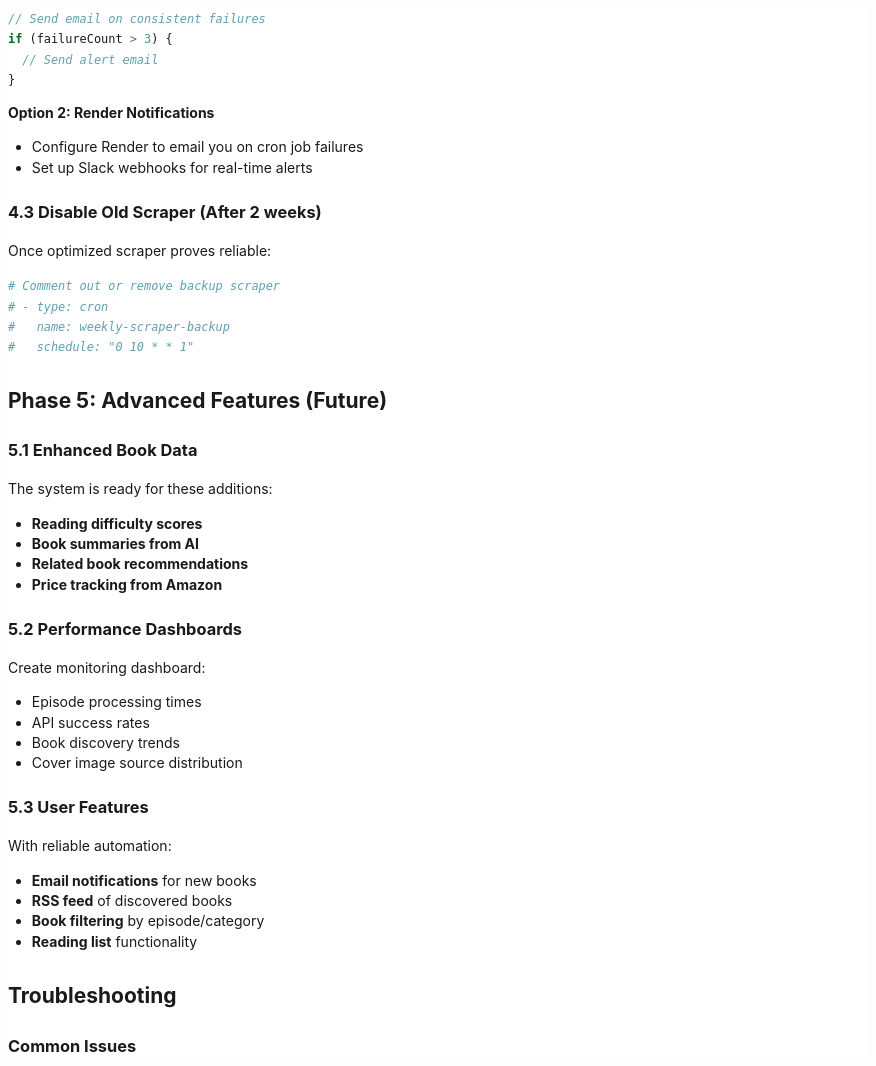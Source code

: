 ```typescript
// Send email on consistent failures
if (failureCount > 3) {
  // Send alert email
}
```

**Option 2: Render Notifications**
- Configure Render to email you on cron job failures
- Set up Slack webhooks for real-time alerts

### 4.3 Disable Old Scraper (After 2 weeks)

Once optimized scraper proves reliable:

```yaml
# Comment out or remove backup scraper
# - type: cron  
#   name: weekly-scraper-backup
#   schedule: "0 10 * * 1"
```

## Phase 5: Advanced Features (Future)

### 5.1 Enhanced Book Data

The system is ready for these additions:

- **Reading difficulty scores**
- **Book summaries from AI**
- **Related book recommendations** 
- **Price tracking from Amazon**

### 5.2 Performance Dashboards

Create monitoring dashboard:
- Episode processing times
- API success rates
- Book discovery trends
- Cover image source distribution

### 5.3 User Features

With reliable automation:
- **Email notifications** for new books
- **RSS feed** of discovered books
- **Book filtering** by episode/category
- **Reading list** functionality

## Troubleshooting

### Common Issues
